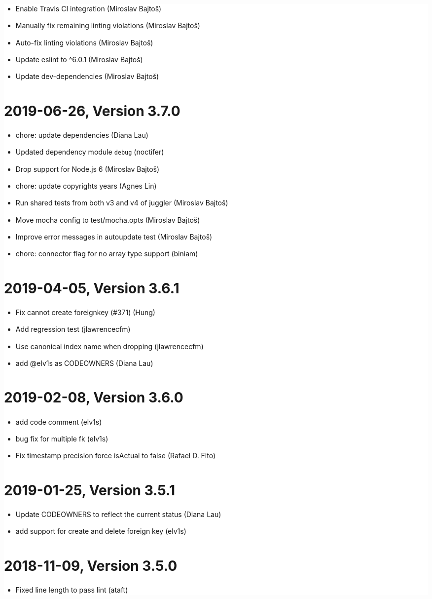  * Enable Travis CI integration (Miroslav Bajtoš)

 * Manually fix remaining linting violations (Miroslav Bajtoš)

 * Auto-fix linting violations (Miroslav Bajtoš)

 * Update eslint to ^6.0.1 (Miroslav Bajtoš)

 * Update dev-dependencies (Miroslav Bajtoš)


2019-06-26, Version 3.7.0
=========================

 * chore: update dependencies (Diana Lau)

 * Updated dependency module `debug` (noctifer)

 * Drop support for Node.js 6 (Miroslav Bajtoš)

 * chore: update copyrights years (Agnes Lin)

 * Run shared tests from both v3 and v4 of juggler (Miroslav Bajtoš)

 * Move mocha config to test/mocha.opts (Miroslav Bajtoš)

 * Improve error messages in autoupdate test (Miroslav Bajtoš)

 * chore: connector flag for no array type support (biniam)


2019-04-05, Version 3.6.1
=========================

 * Fix cannot create foreignkey (#371) (Hung)

 * Add regression test (jlawrencecfm)

 * Use canonical index name when dropping (jlawrencecfm)

 * add @elv1s as CODEOWNERS (Diana Lau)


2019-02-08, Version 3.6.0
=========================

 * add code comment (elv1s)

 * bug fix for multiple fk (elv1s)

 * Fix timestamp precision force isActual to false (Rafael D. Fito)


2019-01-25, Version 3.5.1
=========================

 * Update CODEOWNERS to reflect the current status (Diana Lau)

 * add support for create and delete foreign key (elv1s)


2018-11-09, Version 3.5.0
=========================

 * Fixed line length to pass lint (ataft)
